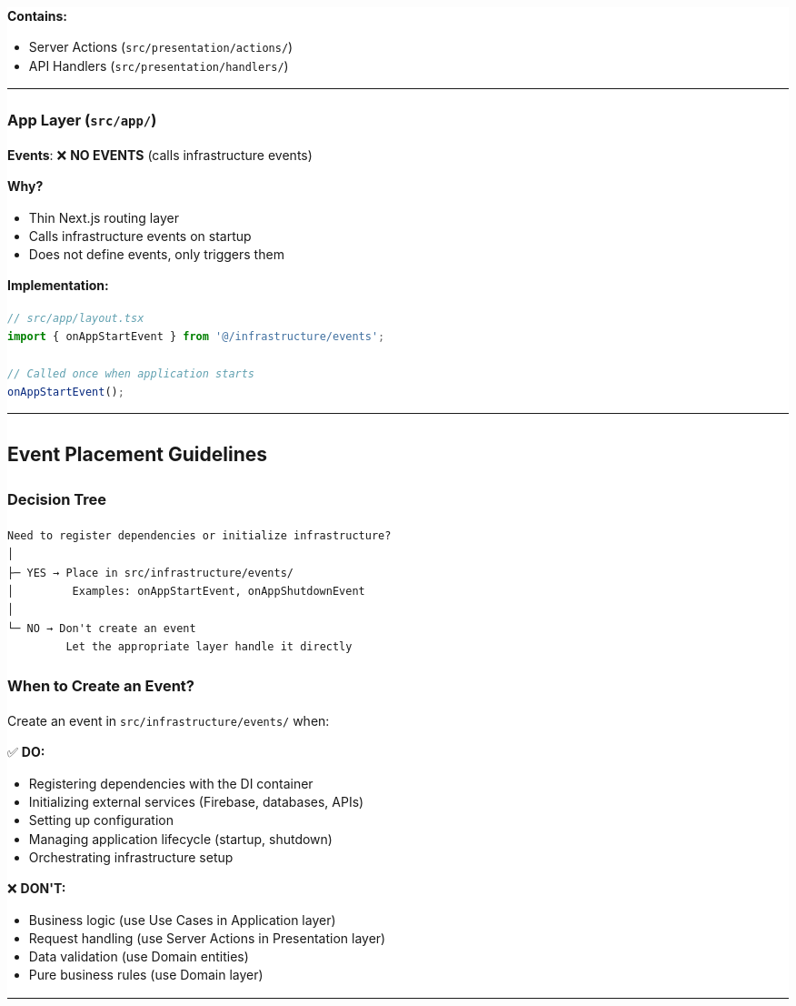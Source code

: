 **Contains:**
- Server Actions (`src/presentation/actions/`)
- API Handlers (`src/presentation/handlers/`)

---

### App Layer (`src/app/`)

**Events**: ❌ **NO EVENTS** (calls infrastructure events)

**Why?**
- Thin Next.js routing layer
- Calls infrastructure events on startup
- Does not define events, only triggers them

**Implementation:**
```typescript
// src/app/layout.tsx
import { onAppStartEvent } from '@/infrastructure/events';

// Called once when application starts
onAppStartEvent();
```

---

## Event Placement Guidelines

### Decision Tree

```
Need to register dependencies or initialize infrastructure?
│
├─ YES → Place in src/infrastructure/events/
│         Examples: onAppStartEvent, onAppShutdownEvent
│
└─ NO → Don't create an event
         Let the appropriate layer handle it directly
```

### When to Create an Event?

Create an event in `src/infrastructure/events/` when:

✅ **DO:**
- Registering dependencies with the DI container
- Initializing external services (Firebase, databases, APIs)
- Setting up configuration
- Managing application lifecycle (startup, shutdown)
- Orchestrating infrastructure setup

❌ **DON'T:**
- Business logic (use Use Cases in Application layer)
- Request handling (use Server Actions in Presentation layer)
- Data validation (use Domain entities)
- Pure business rules (use Domain layer)

---
